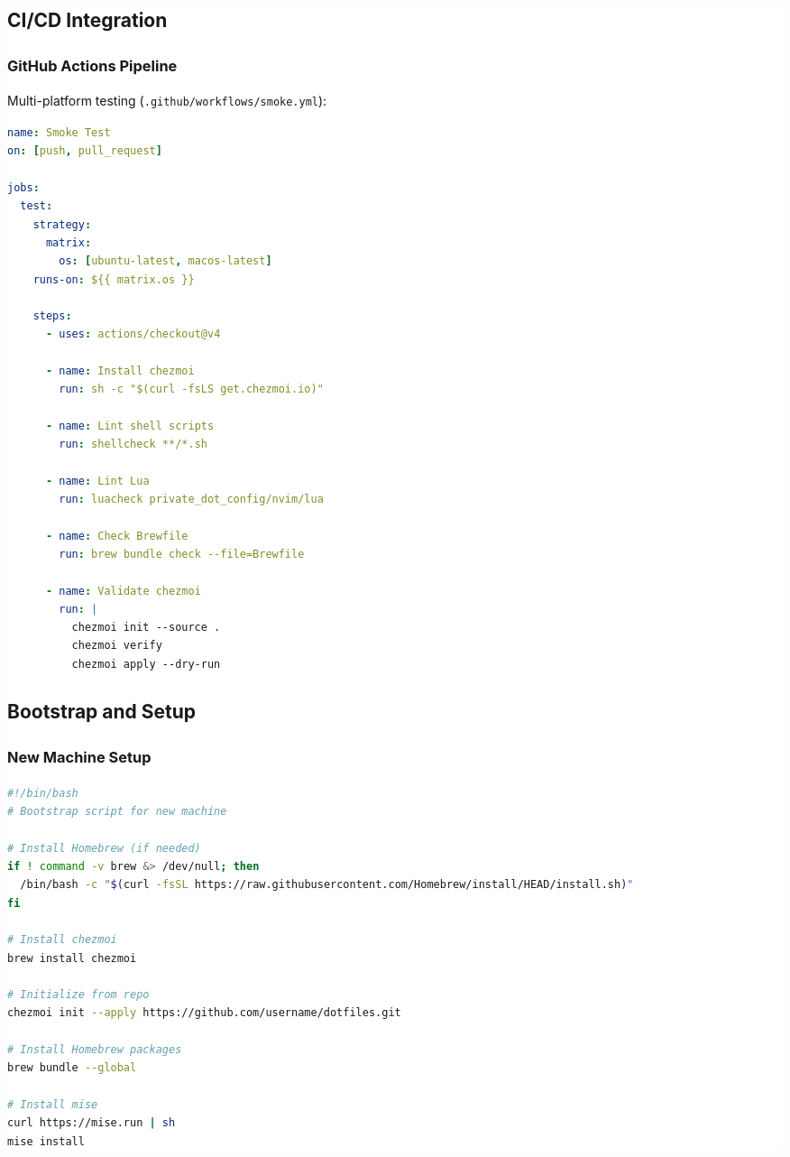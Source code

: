 ## CI/CD Integration

### GitHub Actions Pipeline

Multi-platform testing (`.github/workflows/smoke.yml`):
```yaml
name: Smoke Test
on: [push, pull_request]

jobs:
  test:
    strategy:
      matrix:
        os: [ubuntu-latest, macos-latest]
    runs-on: ${{ matrix.os }}

    steps:
      - uses: actions/checkout@v4

      - name: Install chezmoi
        run: sh -c "$(curl -fsLS get.chezmoi.io)"

      - name: Lint shell scripts
        run: shellcheck **/*.sh

      - name: Lint Lua
        run: luacheck private_dot_config/nvim/lua

      - name: Check Brewfile
        run: brew bundle check --file=Brewfile

      - name: Validate chezmoi
        run: |
          chezmoi init --source .
          chezmoi verify
          chezmoi apply --dry-run
```

## Bootstrap and Setup

### New Machine Setup

```bash
#!/bin/bash
# Bootstrap script for new machine

# Install Homebrew (if needed)
if ! command -v brew &> /dev/null; then
  /bin/bash -c "$(curl -fsSL https://raw.githubusercontent.com/Homebrew/install/HEAD/install.sh)"
fi

# Install chezmoi
brew install chezmoi

# Initialize from repo
chezmoi init --apply https://github.com/username/dotfiles.git

# Install Homebrew packages
brew bundle --global

# Install mise
curl https://mise.run | sh
mise install
```